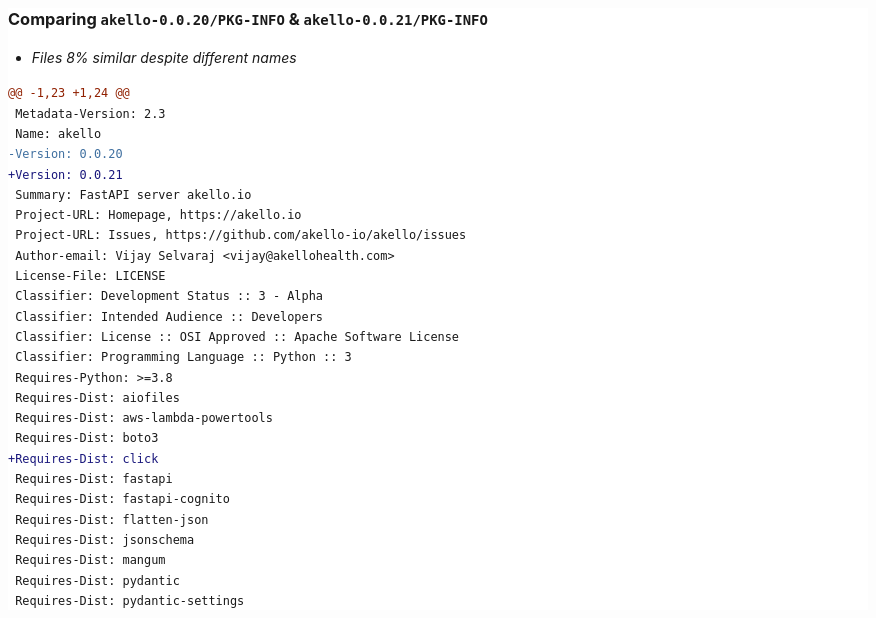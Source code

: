 ### Comparing `akello-0.0.20/PKG-INFO` & `akello-0.0.21/PKG-INFO`

 * *Files 8% similar despite different names*

```diff
@@ -1,23 +1,24 @@
 Metadata-Version: 2.3
 Name: akello
-Version: 0.0.20
+Version: 0.0.21
 Summary: FastAPI server akello.io
 Project-URL: Homepage, https://akello.io
 Project-URL: Issues, https://github.com/akello-io/akello/issues
 Author-email: Vijay Selvaraj <vijay@akellohealth.com>
 License-File: LICENSE
 Classifier: Development Status :: 3 - Alpha
 Classifier: Intended Audience :: Developers
 Classifier: License :: OSI Approved :: Apache Software License
 Classifier: Programming Language :: Python :: 3
 Requires-Python: >=3.8
 Requires-Dist: aiofiles
 Requires-Dist: aws-lambda-powertools
 Requires-Dist: boto3
+Requires-Dist: click
 Requires-Dist: fastapi
 Requires-Dist: fastapi-cognito
 Requires-Dist: flatten-json
 Requires-Dist: jsonschema
 Requires-Dist: mangum
 Requires-Dist: pydantic
 Requires-Dist: pydantic-settings
```

